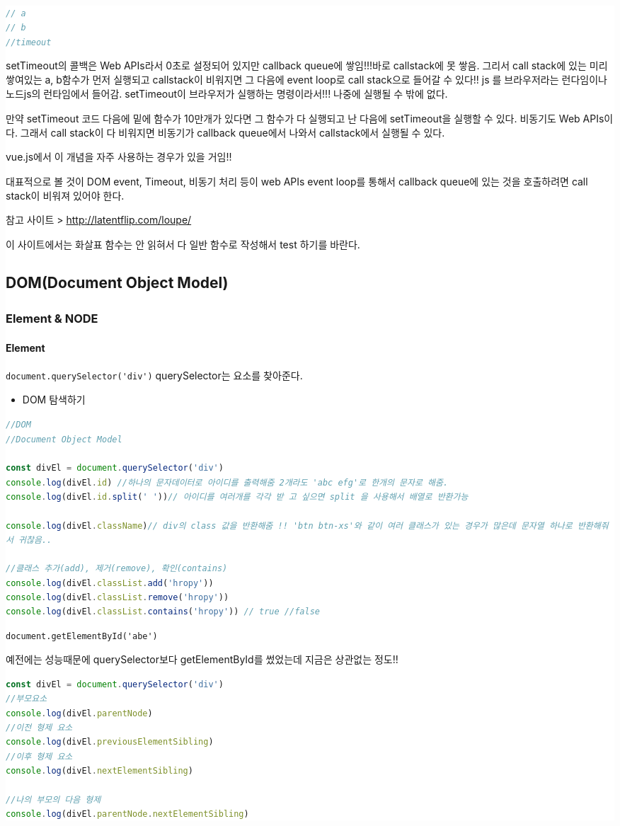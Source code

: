 ```js
// a
// b
//timeout
```
setTimeout의 콜백은 Web APIs라서 0초로 설정되어 있지만 callback queue에 쌓임!!!바로 callstack에 못 쌓음. 그리서 call stack에 있는 미리 쌓여있는 a, b함수가 먼저 실행되고 callstack이 비워지면 그 다음에 event loop로 call stack으로 들어갈 수 있다!! js 를 브라우저라는 런다임이나 노드js의 런타임에서 들어감. setTimeout이 브라우저가 실행하는 명령이라서!!! 나중에 실행될 수 밖에 없다. 

만약 setTimeout 코드 다음에 밑에 함수가 10만개가 있다면 그 함수가 다 실행되고 난 다음에 setTimeout을 실행할 수 있다. 비동기도 Web APIs이다. 그래서 call stack이 다 비워지면 비동기가 callback queue에서 나와서 callstack에서 실행될 수 있다. 

vue.js에서 이 개념을 자주 사용하는 경우가 있을 거임!! 

대표적으로 볼 것이 DOM event, Timeout, 비동기 처리 등이 web APIs 
event loop를 통해서 callback queue에 있는 것을 호출하려면 call stack이 비워져 있어야 한다. 

참고 사이트 > http://latentflip.com/loupe/

이 사이트에서는 화살표 함수는 안 읽혀서 다 일반 함수로 작성해서 test 하기를 바란다. 



## DOM(Document Object Model) 


### Element & NODE 

#### Element 
`document.querySelector('div')` 
querySelector는 요소를 찾아준다.

- DOM 탐색하기 
```js
//DOM
//Document Object Model

const divEl = document.querySelector('div')
console.log(divEl.id) //하나의 문자데이터로 아이디를 출력해줌 2개라도 'abc efg'로 한개의 문자로 해줌. 
console.log(divEl.id.split(' '))// 아이디를 여러개를 각각 받 고 싶으면 split 을 사용해서 배열로 반환가능

console.log(divEl.className)// div의 class 값을 반환해줌 !! 'btn btn-xs'와 같이 여러 클래스가 있는 경우가 많은데 문자열 하나로 반환해줘서 귀찮음..

//클래스 추가(add), 제거(remove), 확인(contains)
console.log(divEl.classList.add('hropy'))
console.log(divEl.classList.remove('hropy'))
console.log(divEl.classList.contains('hropy')) // true //false
```

`document.getElementById('abe')`

예전에는 성능때문에 querySelector보다 getElementById를 썼었는데 지금은 상관없는 정도!!

```js
const divEl = document.querySelector('div')
//부모요소
console.log(divEl.parentNode)
//이전 형제 요소 
console.log(divEl.previousElementSibling)
//이후 형제 요소 
console.log(divEl.nextElementSibling)

//나의 부모의 다음 형제 
console.log(divEl.parentNode.nextElementSibling)
```
